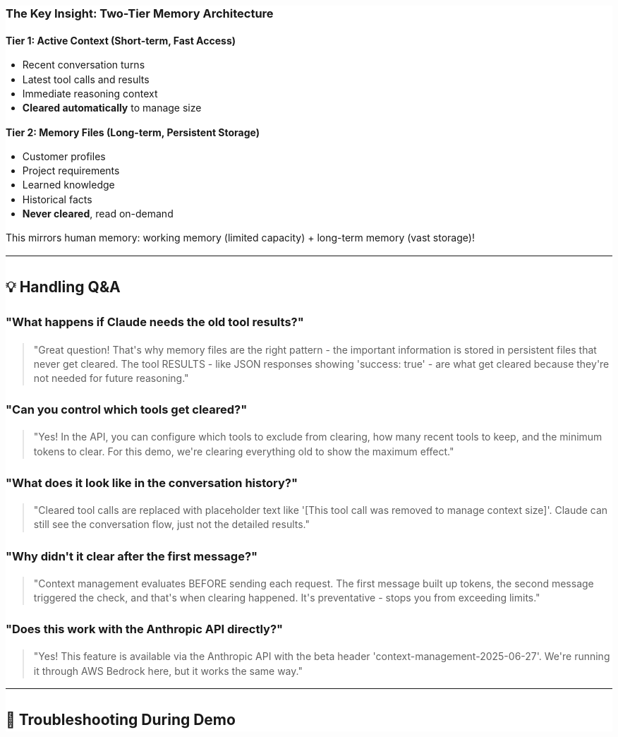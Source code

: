 
### The Key Insight: Two-Tier Memory Architecture

**Tier 1: Active Context (Short-term, Fast Access)**
- Recent conversation turns
- Latest tool calls and results
- Immediate reasoning context
- **Cleared automatically** to manage size

**Tier 2: Memory Files (Long-term, Persistent Storage)**
- Customer profiles
- Project requirements
- Learned knowledge
- Historical facts
- **Never cleared**, read on-demand

This mirrors human memory: working memory (limited capacity) + long-term memory (vast storage)!

---

## 💡 Handling Q&A

### "What happens if Claude needs the old tool results?"

> "Great question! That's why memory files are the right pattern - the important information is stored in persistent files that never get cleared. The tool RESULTS - like JSON responses showing 'success: true' - are what get cleared because they're not needed for future reasoning."

### "Can you control which tools get cleared?"

> "Yes! In the API, you can configure which tools to exclude from clearing, how many recent tools to keep, and the minimum tokens to clear. For this demo, we're clearing everything old to show the maximum effect."

### "What does it look like in the conversation history?"

> "Cleared tool calls are replaced with placeholder text like '[This tool call was removed to manage context size]'. Claude can still see the conversation flow, just not the detailed results."

### "Why didn't it clear after the first message?"

> "Context management evaluates BEFORE sending each request. The first message built up tokens, the second message triggered the check, and that's when clearing happened. It's preventative - stops you from exceeding limits."

### "Does this work with the Anthropic API directly?"

> "Yes! This feature is available via the Anthropic API with the beta header 'context-management-2025-06-27'. We're running it through AWS Bedrock here, but it works the same way."

---

## 🚨 Troubleshooting During Demo
